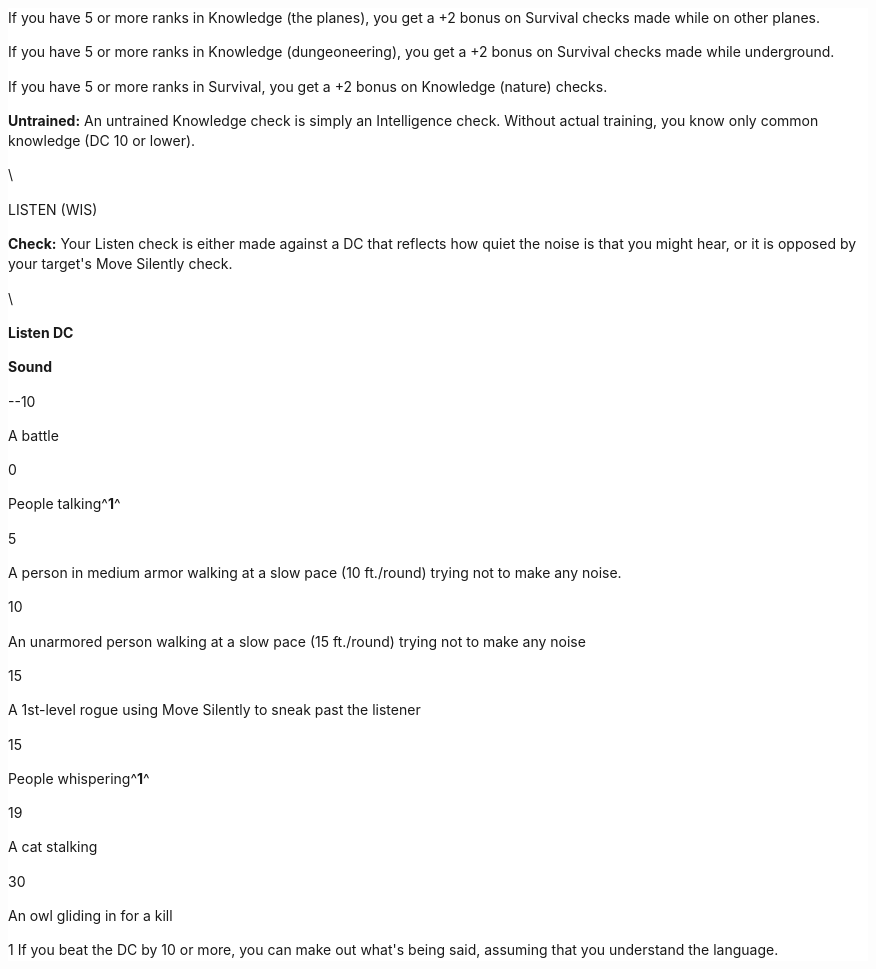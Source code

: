 If you have 5 or more ranks in Knowledge (the planes), you get a +2
bonus on Survival checks made while on other planes.

If you have 5 or more ranks in Knowledge (dungeoneering), you get a +2
bonus on Survival checks made while underground.

If you have 5 or more ranks in Survival, you get a +2 bonus on Knowledge
(nature) checks.

**Untrained:** An untrained Knowledge check is simply an Intelligence
check. Without actual training, you know only common knowledge (DC 10 or
lower).

\

LISTEN (WIS)

**Check:** Your Listen check is either made against a DC that reflects
how quiet the noise is that you might hear, or it is opposed by your
target's Move Silently check.

\

**Listen DC**

**Sound**

--10

A battle

0

People talking^**1**^

5

A person in medium armor walking at a slow pace (10 ft./round) trying
not to make any noise.

10

An unarmored person walking at a slow pace (15 ft./round) trying not to
make any noise

15

A 1st-level rogue using Move Silently to sneak past the listener

15

People whispering^**1**^

19

A cat stalking

30

An owl gliding in for a kill

1 If you beat the DC by 10 or more, you can make out what's being said,
assuming that you understand the language.
